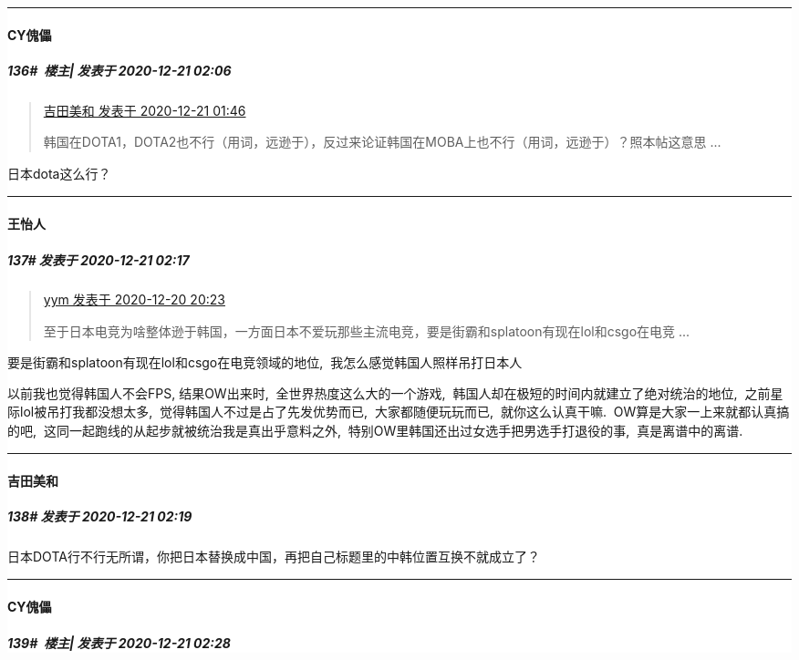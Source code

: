 



*****

####  CY傀儡  
##### 136#         楼主| 发表于 2020-12-21 02:06



<blockquote><a href="httphttps://bbs.saraba1st.com/2b/forum.php?mod=redirect&amp;goto=findpost&amp;pid=49791773&amp;ptid=1978635" target="_blank">吉田美和 发表于 2020-12-21 01:46</a>

韩国在DOTA1，DOTA2也不行（用词，远逊于），反过来论证韩国在MOBA上也不行（用词，远逊于）？照本帖这意思 ...</blockquote>
日本dota这么行？







*****

####  王怡人  
##### 137#       发表于 2020-12-21 02:17



<blockquote><a href="httphttps://bbs.saraba1st.com/2b/forum.php?mod=redirect&amp;goto=findpost&amp;pid=49788631&amp;ptid=1978635" target="_blank">yym 发表于 2020-12-20 20:23</a>

至于日本电竞为啥整体逊于韩国，一方面日本不爱玩那些主流电竞，要是街霸和splatoon有现在lol和csgo在电竞 ...</blockquote>
要是街霸和splatoon有现在lol和csgo在电竞领域的地位,  我怎么感觉韩国人照样吊打日本人


以前我也觉得韩国人不会FPS, 结果OW出来时,  全世界热度这么大的一个游戏,  韩国人却在极短的时间内就建立了绝对统治的地位,  之前星际lol被吊打我都没想太多,  觉得韩国人不过是占了先发优势而已,  大家都随便玩玩而已,  就你这么认真干嘛.  OW算是大家一上来就都认真搞的吧,  这同一起跑线的从起步就被统治我是真出乎意料之外,  特别OW里韩国还出过女选手把男选手打退役的事,  真是离谱中的离谱.







*****

####  吉田美和  
##### 138#       发表于 2020-12-21 02:19




日本DOTA行不行无所谓，你把日本替换成中国，再把自己标题里的中韩位置互换不就成立了？







*****

####  CY傀儡  
##### 139#         楼主| 发表于 2020-12-21 02:28
